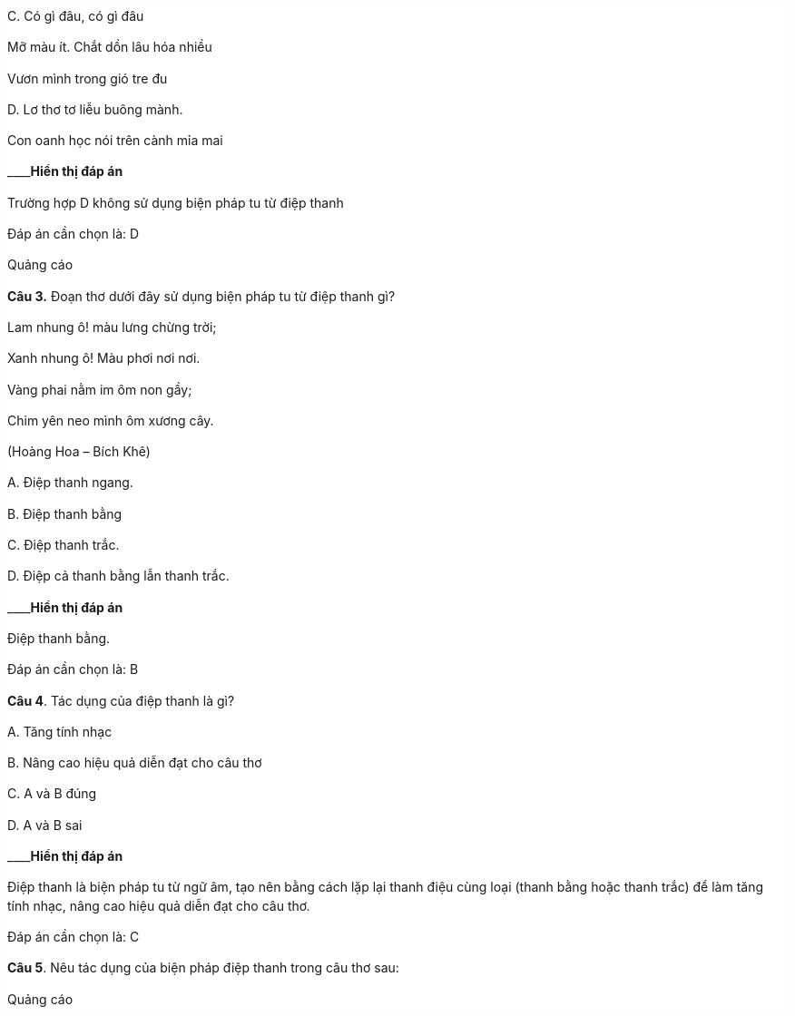 C. Có gì đâu, có gì đâu

Mỡ màu ít. Chắt dồn lâu hóa nhiều

Vươn mình trong gió tre đu

D. Lơ thơ tơ liễu buông mành.

Con oanh học nói trên cành mỉa mai

____**Hiển thị đáp án**

Trường hợp D không sử dụng biện pháp tu từ điệp thanh

Đáp án cần chọn là: D

Quảng cáo

**Câu 3.** Đoạn thơ dưới đây sử dụng biện pháp tu từ điệp thanh gì?

Lam nhung ô! màu lưng chừng trời;

Xanh nhung ô! Màu phơi nơi nơi.

Vàng phai nằm im ôm non gầy;

Chim yên neo mình ôm xương cây.

(Hoàng Hoa – Bích Khê)

A. Điệp thanh ngang.

B. Điệp thanh bằng

C. Điệp thanh trắc.

D. Điệp cả thanh bằng lẫn thanh trắc.

____**Hiển thị đáp án**

Điệp thanh bằng.

Đáp án cần chọn là: B

**Câu 4**. Tác dụng của điệp thanh là gì?

A. Tăng tính nhạc

B. Nâng cao hiệu quả diễn đạt cho câu thơ

C. A và B đúng

D. A và B sai

____**Hiển thị đáp án**

Điệp thanh là biện pháp tu từ ngữ âm, tạo nên bằng cách lặp lại thanh điệu cùng loại (thanh bằng hoặc thanh trắc) để làm tăng tính nhạc, nâng cao hiệu quả diễn đạt cho câu thơ.

Đáp án cần chọn là: C

**Câu 5**. Nêu tác dụng của biện pháp điệp thanh trong câu thơ sau:

Quảng cáo
